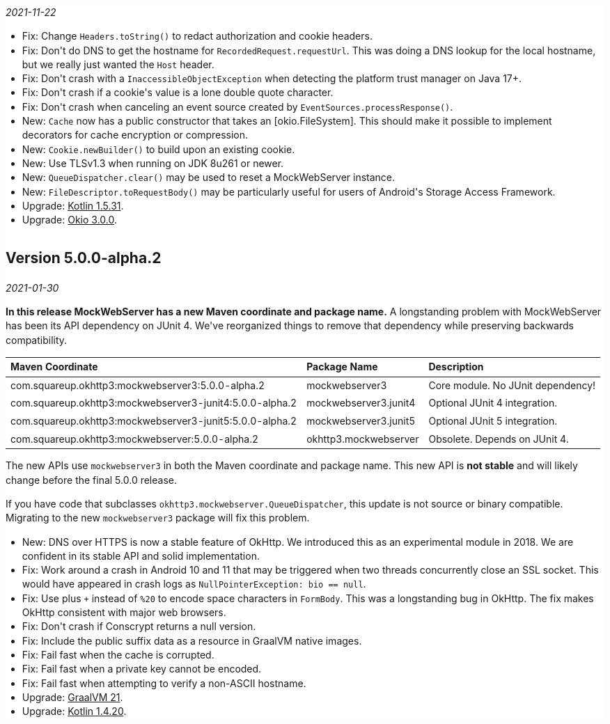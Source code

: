 _2021-11-22_

 *  Fix: Change `Headers.toString()` to redact authorization and cookie headers.
 *  Fix: Don't do DNS to get the hostname for `RecordedRequest.requestUrl`. This was doing a DNS
    lookup for the local hostname, but we really just wanted the `Host` header.
 *  Fix: Don't crash with a `InaccessibleObjectException` when detecting the platform trust manager
    on Java 17+.
 *  Fix: Don't crash if a cookie's value is a lone double quote character.
 *  Fix: Don't crash when canceling an event source created by `EventSources.processResponse()`.
 *  New: `Cache` now has a public constructor that takes an [okio.FileSystem]. This should make it
    possible to implement decorators for cache encryption or compression.
 *  New: `Cookie.newBuilder()` to build upon an existing cookie.
 *  New: Use TLSv1.3 when running on JDK 8u261 or newer.
 *  New: `QueueDispatcher.clear()` may be used to reset a MockWebServer instance.
 *  New: `FileDescriptor.toRequestBody()` may be particularly useful for users of Android's Storage
    Access Framework.
 *  Upgrade: [Kotlin 1.5.31][kotlin_1_5_31].
 *  Upgrade: [Okio 3.0.0][okio_3_0_0].


## Version 5.0.0-alpha.2

_2021-01-30_

**In this release MockWebServer has a new Maven coordinate and package name.** A longstanding
problem with MockWebServer has been its API dependency on JUnit 4. We've reorganized things to
remove that dependency while preserving backwards compatibility.

| Maven Coordinate                                         | Package Name          | Description                       |
| :------------------------------------------------------- | :-------------------- | :-------------------------------- |
| com.squareup.okhttp3:mockwebserver3:5.0.0-alpha.2        | mockwebserver3        | Core module. No JUnit dependency! |
| com.squareup.okhttp3:mockwebserver3-junit4:5.0.0-alpha.2 | mockwebserver3.junit4 | Optional JUnit 4 integration.     |
| com.squareup.okhttp3:mockwebserver3-junit5:5.0.0-alpha.2 | mockwebserver3.junit5 | Optional JUnit 5 integration.     |
| com.squareup.okhttp3:mockwebserver:5.0.0-alpha.2         | okhttp3.mockwebserver | Obsolete. Depends on JUnit 4.     |

The new APIs use `mockwebserver3` in both the Maven coordinate and package name. This new API is
**not stable** and will likely change before the final 5.0.0 release.

If you have code that subclasses `okhttp3.mockwebserver.QueueDispatcher`, this update is not source
or binary compatible. Migrating to the new `mockwebserver3` package will fix this problem.

 *  New: DNS over HTTPS is now a stable feature of OkHttp. We introduced this as an experimental
    module in 2018. We are confident in its stable API and solid implementation.
 *  Fix: Work around a crash in Android 10 and 11 that may be triggered when two threads
    concurrently close an SSL socket. This would have appeared in crash logs as
    `NullPointerException: bio == null`.
 *  Fix: Use plus `+` instead of `%20` to encode space characters in `FormBody`. This was a
    longstanding bug in OkHttp. The fix makes OkHttp consistent with major web browsers.
 *  Fix: Don't crash if Conscrypt returns a null version.
 *  Fix: Include the public suffix data as a resource in GraalVM native images.
 *  Fix: Fail fast when the cache is corrupted.
 *  Fix: Fail fast when a private key cannot be encoded.
 *  Fix: Fail fast when attempting to verify a non-ASCII hostname.
 *  Upgrade: [GraalVM 21][graalvm_21].
 *  Upgrade: [Kotlin 1.4.20][kotlin_1_4_20].


[assertk]: https://github.com/willowtreeapps/assertk
[graalvm]: https://www.graalvm.org/
[graalvm_21]: https://www.graalvm.org/release-notes/21_0/
[graalvm_22]: https://www.graalvm.org/release-notes/22_2/
[kotlin_1_4_20]: https://github.com/JetBrains/kotlin/releases/tag/v1.4.20
[kotlin_1_5_31]: https://github.com/JetBrains/kotlin/releases/tag/v1.5.31
[kotlin_1_6_10]: https://github.com/JetBrains/kotlin/releases/tag/v1.6.10
[kotlin_1_6_21]: https://github.com/JetBrains/kotlin/releases/tag/v1.6.21
[kotlin_1_7_10]: https://github.com/JetBrains/kotlin/releases/tag/v1.7.10
[okio_2_9_0]: https://square.github.io/okio/changelog/#version-290
[okio_3_0_0]: https://square.github.io/okio/changelog/#version-300
[okio_3_1_0]: https://square.github.io/okio/changelog/#version-310
[okio_3_2_0]: https://square.github.io/okio/changelog/#version-320
[rfc_8305]: https://tools.ietf.org/html/rfc8305